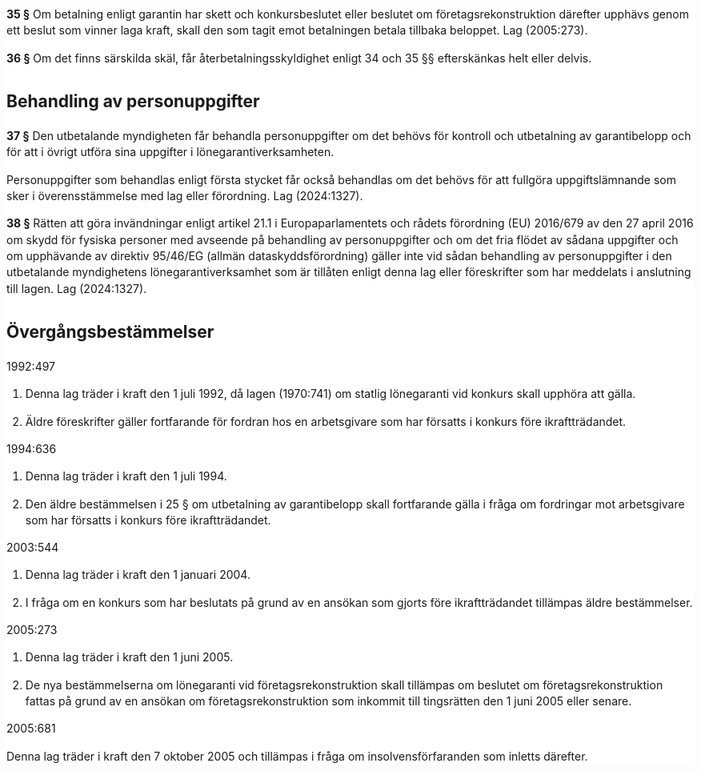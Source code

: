 **35 §** Om betalning enligt garantin har skett och konkursbeslutet eller beslutet om företagsrekonstruktion därefter upphävs genom ett beslut som vinner laga kraft, skall den som tagit emot betalningen betala tillbaka beloppet. Lag (2005:273).

**36 §** Om det finns särskilda skäl, får återbetalningsskyldighet enligt 34 och 35 §§ efterskänkas helt eller delvis.

## Behandling av personuppgifter

**37 §** Den utbetalande myndigheten får behandla personuppgifter om det behövs för kontroll och utbetalning av garantibelopp och för att i övrigt utföra sina uppgifter i lönegarantiverksamheten.

Personuppgifter som behandlas enligt första stycket får också behandlas om det behövs för att fullgöra uppgiftslämnande som sker i överensstämmelse med lag eller förordning. Lag (2024:1327).

**38 §** Rätten att göra invändningar enligt artikel 21.1 i Europaparlamentets och rådets förordning (EU) 2016/679 av den 27 april 2016 om skydd för fysiska personer med avseende på behandling av personuppgifter och om det fria flödet av sådana uppgifter och om upphävande av direktiv 95/46/EG (allmän dataskyddsförordning) gäller inte vid sådan behandling av personuppgifter i den utbetalande myndighetens lönegarantiverksamhet som är tillåten enligt denna lag eller föreskrifter som har meddelats i anslutning till lagen. Lag (2024:1327).


## Övergångsbestämmelser

1992:497

1. Denna lag träder i kraft den 1 juli 1992, då lagen (1970:741) om statlig lönegaranti vid konkurs skall upphöra att gälla.

2. Äldre föreskrifter gäller fortfarande för fordran hos en arbetsgivare som har försatts i konkurs före ikraftträdandet.

1994:636

1. Denna lag träder i kraft den 1 juli 1994.

2. Den äldre bestämmelsen i 25 § om utbetalning av garantibelopp skall fortfarande gälla i fråga om fordringar mot arbetsgivare som har försatts i konkurs före ikraftträdandet.

2003:544

1. Denna lag träder i kraft den 1 januari 2004.

2. I fråga om en konkurs som har beslutats på grund av en ansökan som gjorts före ikraftträdandet tillämpas äldre bestämmelser.

2005:273

1. Denna lag träder i kraft den 1 juni 2005.

2. De nya bestämmelserna om lönegaranti vid företagsrekonstruktion skall tillämpas om beslutet om företagsrekonstruktion fattas på grund av en ansökan om företagsrekonstruktion som inkommit till tingsrätten den 1 juni 2005 eller senare.

2005:681

Denna lag träder i kraft den 7 oktober 2005 och tillämpas i fråga om insolvensförfaranden som inletts därefter.
